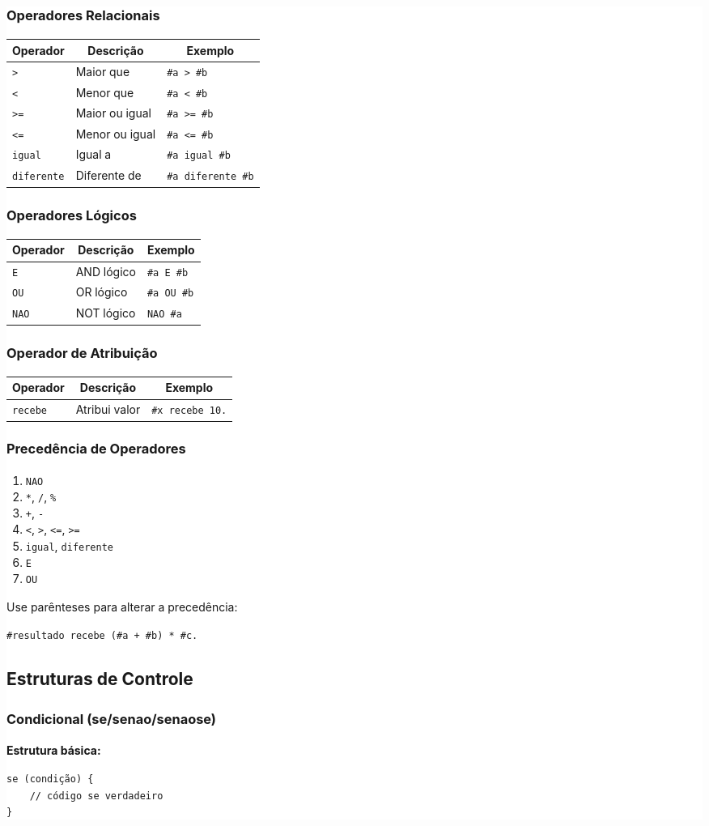 ### Operadores Relacionais
| Operador | Descrição | Exemplo |
|----------|-----------|---------|
| `>` | Maior que | `#a > #b` |
| `<` | Menor que | `#a < #b` |
| `>=` | Maior ou igual | `#a >= #b` |
| `<=` | Menor ou igual | `#a <= #b` |
| `igual` | Igual a | `#a igual #b` |
| `diferente` | Diferente de | `#a diferente #b` |

### Operadores Lógicos
| Operador | Descrição | Exemplo |
|----------|-----------|---------|
| `E` | AND lógico | `#a E #b` |
| `OU` | OR lógico | `#a OU #b` |
| `NAO` | NOT lógico | `NAO #a` |

### Operador de Atribuição
| Operador | Descrição | Exemplo |
|----------|-----------|---------|
| `recebe` | Atribui valor | `#x recebe 10.` |

### Precedência de Operadores
1. `NAO`
2. `*`, `/`, `%`
3. `+`, `-`
4. `<`, `>`, `<=`, `>=`
5. `igual`, `diferente`
6. `E`
7. `OU`

Use parênteses para alterar a precedência:
```rainbow
#resultado recebe (#a + #b) * #c.
```

## Estruturas de Controle

### Condicional (se/senao/senaose)

**Estrutura básica:**
```rainbow
se (condição) {
    // código se verdadeiro
}
```

